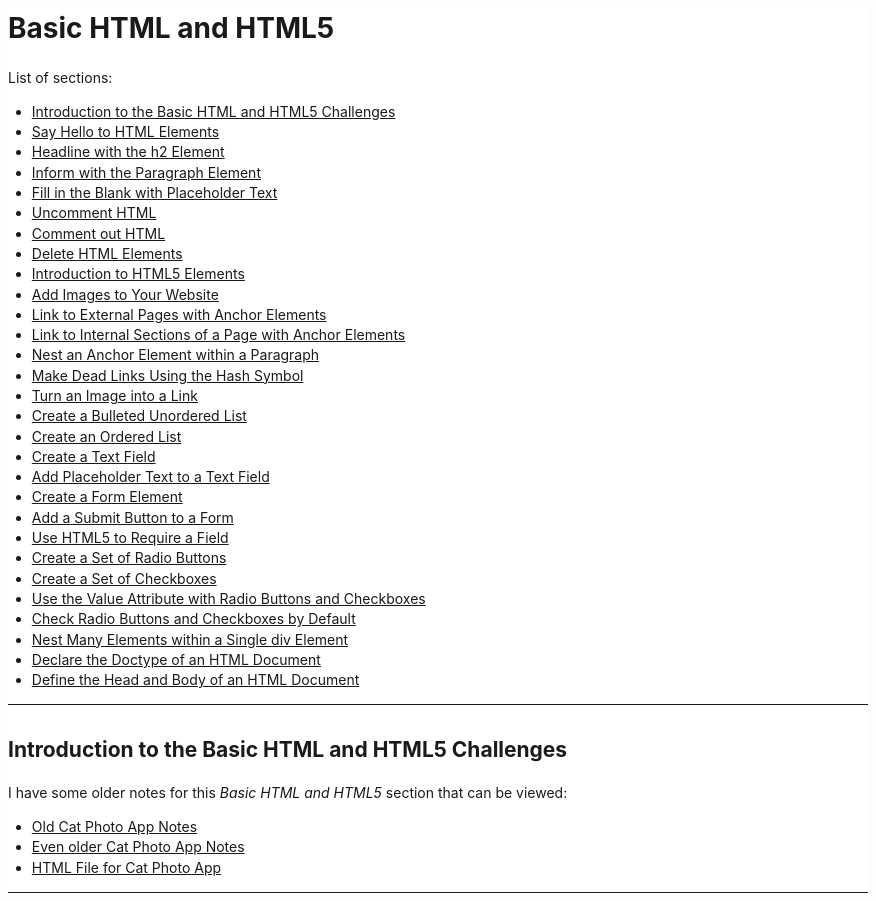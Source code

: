 # Basic HTML and HTML5

List of sections:



- [Introduction to the Basic HTML and HTML5 Challenges](#introduction-to-the-basic-html-and-html5-challenges)
- [Say Hello to HTML Elements](#say-hello-to-html-elements)
- [Headline with the h2 Element](#headline-with-the-h2-element)
- [Inform with the Paragraph Element](#inform-with-the-paragraph-element)
- [Fill in the Blank with Placeholder Text](#fill-in-the-blank-with-placeholder-text)
- [Uncomment HTML](#uncomment-html)
- [Comment out HTML](#comment-out-html)
- [Delete HTML Elements](#delete-html-elements)
- [Introduction to HTML5 Elements](#introduction-to-html5-elements)
- [Add Images to Your Website](#add-images-to-your-website)
- [Link to External Pages with Anchor Elements](#link-to-external-pages-with-anchor-elements)
- [Link to Internal Sections of a Page with Anchor Elements](#link-to-internal-sections-of-a-page-with-anchor-elements)
- [Nest an Anchor Element within a Paragraph](#nest-an-anchor-element-within-a-paragraph)
- [Make Dead Links Using the Hash Symbol](#make-dead-links-using-the-hash-symbol)
- [Turn an Image into a Link](#turn-an-image-into-a-link)
- [Create a Bulleted Unordered List](#create-a-bulleted-unordered-list)
- [Create an Ordered List](#create-an-ordered-list)
- [Create a Text Field](#create-a-text-field)
- [Add Placeholder Text to a Text Field](#add-placeholder-text-to-a-text-field)
- [Create a Form Element](#create-a-form-element)
- [Add a Submit Button to a Form](#add-a-submit-button-to-a-form)
- [Use HTML5 to Require a Field](#use-html5-to-require-a-field)
- [Create a Set of Radio Buttons](#create-a-set-of-radio-buttons)
- [Create a Set of Checkboxes](#create-a-set-of-checkboxes)
- [Use the Value Attribute with Radio Buttons and Checkboxes](#use-the-value-attribute-with-radio-buttons-and-checkboxes)
- [Check Radio Buttons and Checkboxes by Default](#check-radio-buttons-and-checkboxes-by-default)
- [Nest Many Elements within a Single div Element](#nest-many-elements-within-a-single-div-element)
- [Declare the Doctype of an HTML Document](#declare-the-doctype-of-an-html-document)
- [Define the Head and Body of an HTML Document](#define-the-head-and-body-of-an-html-document)



---

## Introduction to the Basic HTML and HTML5 Challenges

I have some older notes for this *Basic HTML and HTML5* section that can be viewed:

- [Old Cat Photo App Notes](https://github.com/Squibs/freeCodeCamp/tree/master/1.%20Responsive%20Web%20Design/Legacy%20Front%20End%20Development%20Notes%20&%20Files/cat-photo-app/README.md#cat-photo-app)
- [Even older Cat Photo App Notes](https://github.com/Squibs/freeCodeCamp/tree/master/1.%20Responsive%20Web%20Design/Legacy%20Front%20End%20Development%20Notes%20&%20Files/cat-photo-app/project-notes.txt#L1)
- [HTML File for Cat Photo App](https://github.com/Squibs/freeCodeCamp/tree/master/1.%20Responsive%20Web%20Design/Legacy%20Front%20End%20Development%20Notes%20&%20Files/cat-photo-app/index.html#L1)

---